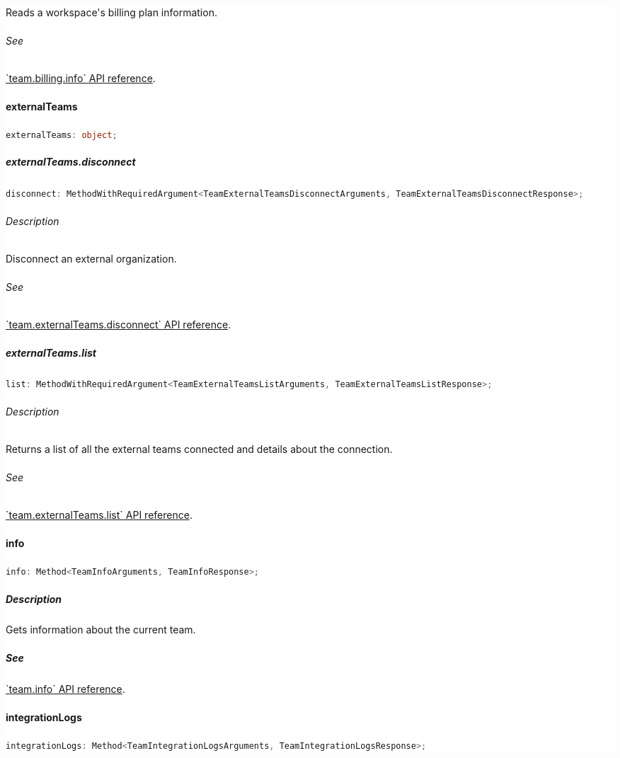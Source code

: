 Reads a workspace's billing plan information.

###### See

[\`team.billing.info\` API reference](https://api.slack.com/methods/team.billing.info).

#### externalTeams

```ts
externalTeams: object;
```

##### externalTeams.disconnect

```ts
disconnect: MethodWithRequiredArgument<TeamExternalTeamsDisconnectArguments, TeamExternalTeamsDisconnectResponse>;
```

###### Description

Disconnect an external organization.

###### See

[\`team.externalTeams.disconnect\` API reference](https://api.slack.com/methods/team.externalTeams.disconnect).

##### externalTeams.list

```ts
list: MethodWithRequiredArgument<TeamExternalTeamsListArguments, TeamExternalTeamsListResponse>;
```

###### Description

Returns a list of all the external teams connected and details about the connection.

###### See

[\`team.externalTeams.list\` API reference](https://api.slack.com/methods/team.externalTeams.list).

#### info

```ts
info: Method<TeamInfoArguments, TeamInfoResponse>;
```

##### Description

Gets information about the current team.

##### See

[\`team.info\` API reference](https://api.slack.com/methods/team.info).

#### integrationLogs

```ts
integrationLogs: Method<TeamIntegrationLogsArguments, TeamIntegrationLogsResponse>;
```

